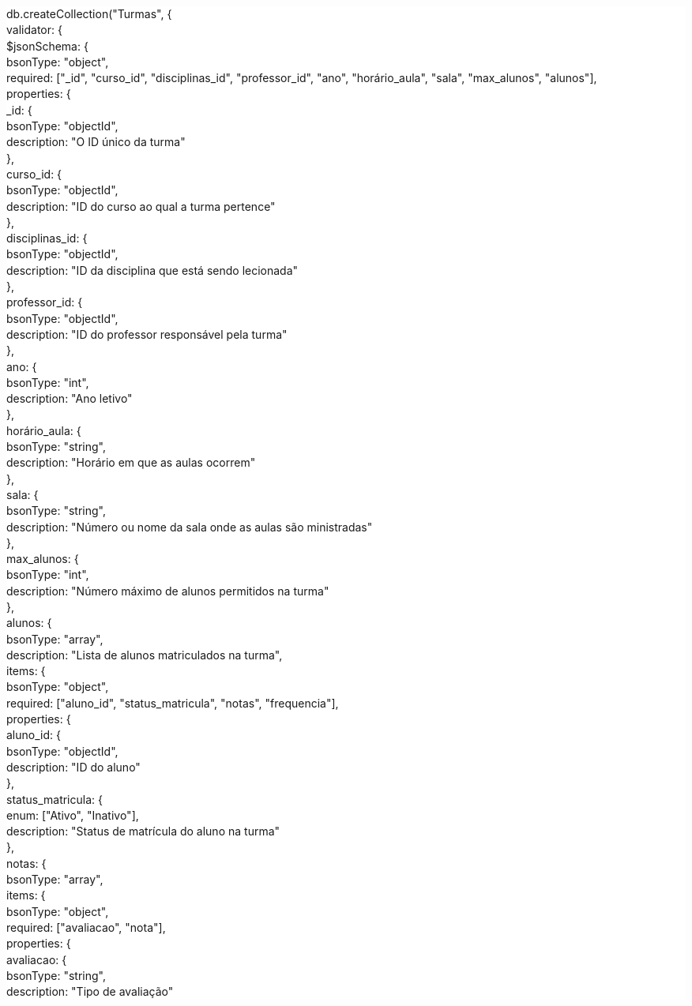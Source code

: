   
db.createCollection("Turmas", {  
   validator: {  
      $jsonSchema: {  
         bsonType: "object",  
         required: ["_id", "curso_id", "disciplinas_id", "professor_id", "ano", "horário_aula", "sala", "max_alunos", "alunos"],  
         properties: {  
            _id: {  
               bsonType: "objectId",  
               description: "O ID único da turma"  
            },  
            curso_id: {  
               bsonType: "objectId",  
               description: "ID do curso ao qual a turma pertence"  
            },  
            disciplinas_id: {  
               bsonType: "objectId",  
               description: "ID da disciplina que está sendo lecionada"  
            },  
            professor_id: {  
               bsonType: "objectId",  
               description: "ID do professor responsável pela turma"  
            },  
            ano: {  
               bsonType: "int",  
               description: "Ano letivo"  
            },  
            horário_aula: {  
               bsonType: "string",  
               description: "Horário em que as aulas ocorrem"  
            },  
            sala: {  
               bsonType: "string",  
               description: "Número ou nome da sala onde as aulas são ministradas"  
            },  
            max_alunos: {  
               bsonType: "int",  
               description: "Número máximo de alunos permitidos na turma"  
            },  
            alunos: {  
               bsonType: "array",  
               description: "Lista de alunos matriculados na turma",  
               items: {  
                  bsonType: "object",  
                  required: ["aluno_id", "status_matricula", "notas", "frequencia"],  
                  properties: {  
                     aluno_id: {  
                        bsonType: "objectId",  
                        description: "ID do aluno"  
                     },  
                     status_matricula: {  
                        enum: ["Ativo", "Inativo"],  
                        description: "Status de matrícula do aluno na turma"  
                     },  
                     notas: {  
                        bsonType: "array",  
                        items: {  
                           bsonType: "object",  
                           required: ["avaliacao", "nota"],  
                           properties: {  
                              avaliacao: {  
                                 bsonType: "string",  
                                 description: "Tipo de avaliação"  